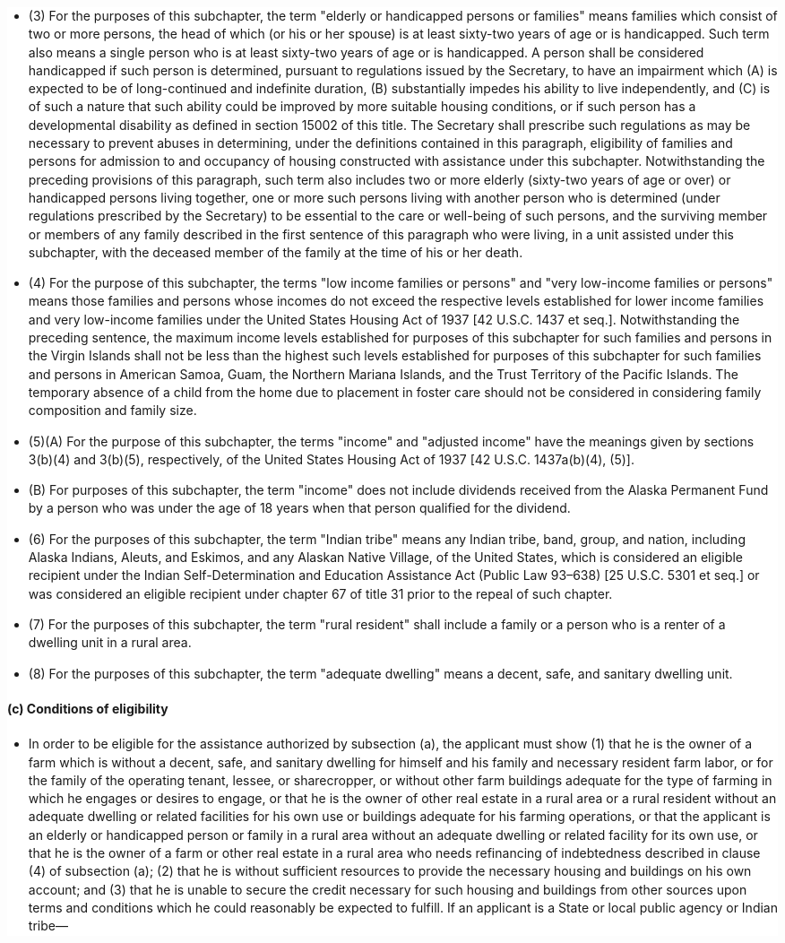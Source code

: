* (3) For the purposes of this subchapter, the term "elderly or handicapped persons or families" means families which consist of two or more persons, the head of which (or his or her spouse) is at least sixty-two years of age or is handicapped. Such term also means a single person who is at least sixty-two years of age or is handicapped. A person shall be considered handicapped if such person is determined, pursuant to regulations issued by the Secretary, to have an impairment which (A) is expected to be of long-continued and indefinite duration, (B) substantially impedes his ability to live independently, and (C) is of such a nature that such ability could be improved by more suitable housing conditions, or if such person has a developmental disability as defined in section 15002 of this title. The Secretary shall prescribe such regulations as may be necessary to prevent abuses in determining, under the definitions contained in this paragraph, eligibility of families and persons for admission to and occupancy of housing constructed with assistance under this subchapter. Notwithstanding the preceding provisions of this paragraph, such term also includes two or more elderly (sixty-two years of age or over) or handicapped persons living together, one or more such persons living with another person who is determined (under regulations prescribed by the Secretary) to be essential to the care or well-being of such persons, and the surviving member or members of any family described in the first sentence of this paragraph who were living, in a unit assisted under this subchapter, with the deceased member of the family at the time of his or her death.

* (4) For the purpose of this subchapter, the terms "low income families or persons" and "very low-income families or persons" means those families and persons whose incomes do not exceed the respective levels established for lower income families and very low-income families under the United States Housing Act of 1937 [42 U.S.C. 1437 et seq.]. Notwithstanding the preceding sentence, the maximum income levels established for purposes of this subchapter for such families and persons in the Virgin Islands shall not be less than the highest such levels established for purposes of this subchapter for such families and persons in American Samoa, Guam, the Northern Mariana Islands, and the Trust Territory of the Pacific Islands. The temporary absence of a child from the home due to placement in foster care should not be considered in considering family composition and family size.

* (5)(A) For the purpose of this subchapter, the terms "income" and "adjusted income" have the meanings given by sections 3(b)(4) and 3(b)(5), respectively, of the United States Housing Act of 1937 [42 U.S.C. 1437a(b)(4), (5)].

* (B) For purposes of this subchapter, the term "income" does not include dividends received from the Alaska Permanent Fund by a person who was under the age of 18 years when that person qualified for the dividend.

* (6) For the purposes of this subchapter, the term "Indian tribe" means any Indian tribe, band, group, and nation, including Alaska Indians, Aleuts, and Eskimos, and any Alaskan Native Village, of the United States, which is considered an eligible recipient under the Indian Self-Determination and Education Assistance Act (Public Law 93–638) [25 U.S.C. 5301 et seq.] or was considered an eligible recipient under chapter 67 of title 31 prior to the repeal of such chapter.

* (7) For the purposes of this subchapter, the term "rural resident" shall include a family or a person who is a renter of a dwelling unit in a rural area.

* (8) For the purposes of this subchapter, the term "adequate dwelling" means a decent, safe, and sanitary dwelling unit.

#### (c) Conditions of eligibility
* In order to be eligible for the assistance authorized by subsection (a), the applicant must show (1) that he is the owner of a farm which is without a decent, safe, and sanitary dwelling for himself and his family and necessary resident farm labor, or for the family of the operating tenant, lessee, or sharecropper, or without other farm buildings adequate for the type of farming in which he engages or desires to engage, or that he is the owner of other real estate in a rural area or a rural resident without an adequate dwelling or related facilities for his own use or buildings adequate for his farming operations, or that the applicant is an elderly or handicapped person or family in a rural area without an adequate dwelling or related facility for its own use, or that he is the owner of a farm or other real estate in a rural area who needs refinancing of indebtedness described in clause (4) of subsection (a); (2) that he is without sufficient resources to provide the necessary housing and buildings on his own account; and (3) that he is unable to secure the credit necessary for such housing and buildings from other sources upon terms and conditions which he could reasonably be expected to fulfill. If an applicant is a State or local public agency or Indian tribe—
